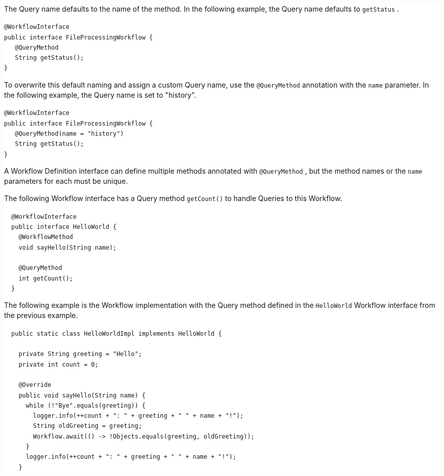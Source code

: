The Query name defaults to the name of the method. In the following example,
the Query name defaults to ` getStatus ` .

    
    
    @WorkflowInterface  
    public interface FileProcessingWorkflow {  
       @QueryMethod  
       String getStatus();  
    }  
    

To overwrite this default naming and assign a custom Query name, use the `
@QueryMethod ` annotation with the ` name ` parameter. In the following
example, the Query name is set to "history".

    
    
    @WorkflowInterface  
    public interface FileProcessingWorkflow {  
       @QueryMethod(name = "history")  
       String getStatus();  
    }  
    

A Workflow Definition interface can define multiple methods annotated with `
@QueryMethod ` , but the method names or the ` name ` parameters for each must
be unique.

The following Workflow interface has a Query method ` getCount() ` to handle
Queries to this Workflow.

    
    
      @WorkflowInterface  
      public interface HelloWorld {  
        @WorkflowMethod  
        void sayHello(String name);  
      
        @QueryMethod  
        int getCount();  
      }  
    

The following example is the Workflow implementation with the Query method
defined in the ` HelloWorld ` Workflow interface from the previous example.

    
    
      public static class HelloWorldImpl implements HelloWorld {  
      
        private String greeting = "Hello";  
        private int count = 0;  
      
        @Override  
        public void sayHello(String name) {  
          while (!"Bye".equals(greeting)) {  
            logger.info(++count + ": " + greeting + " " + name + "!");  
            String oldGreeting = greeting;  
            Workflow.await(() -> !Objects.equals(greeting, oldGreeting));  
          }  
          logger.info(++count + ": " + greeting + " " + name + "!");  
        }  
      